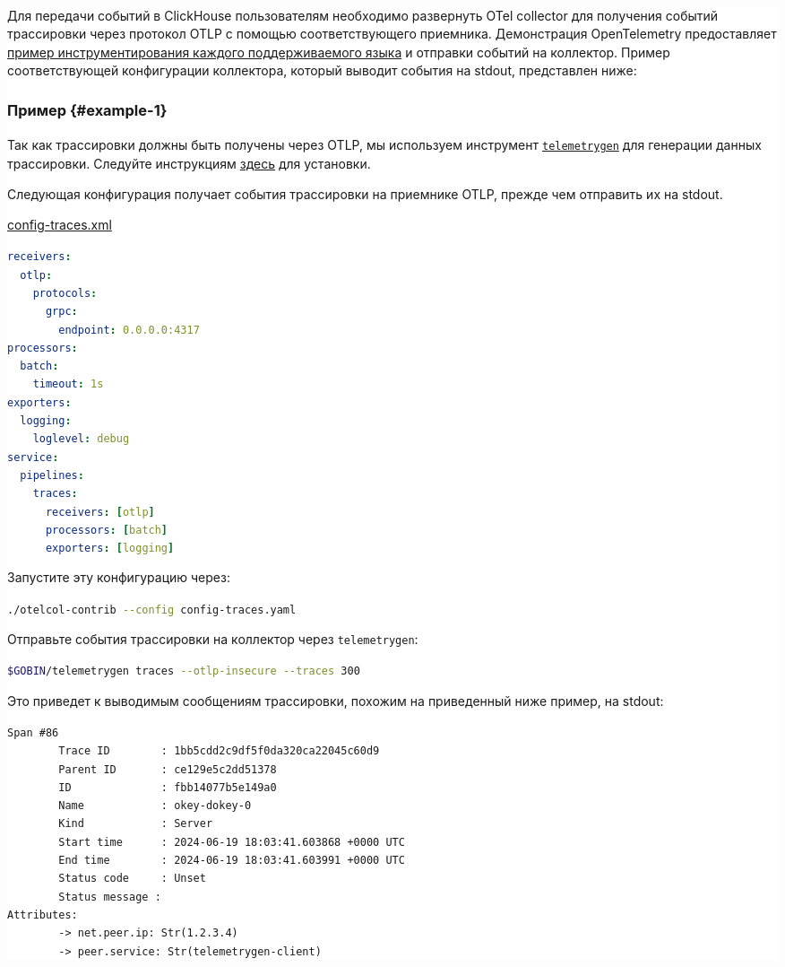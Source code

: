 Для передачи событий в ClickHouse пользователям необходимо развернуть OTel collector для получения событий трассировки через протокол OTLP с помощью соответствующего приемника. Демонстрация OpenTelemetry предоставляет [пример инструментирования каждого поддерживаемого языка](https://opentelemetry.io/docs/demo/) и отправки событий на коллектор. Пример соответствующей конфигурации коллектора, который выводит события на stdout, представлен ниже:

### Пример {#example-1}

Так как трассировки должны быть получены через OTLP, мы используем инструмент [`telemetrygen`](https://github.com/open-telemetry/opentelemetry-collector-contrib/tree/main/cmd/telemetrygen) для генерации данных трассировки. Следуйте инструкциям [здесь](https://github.com/open-telemetry/opentelemetry-collector-contrib/tree/main/cmd/telemetrygen) для установки.

Следующая конфигурация получает события трассировки на приемнике OTLP, прежде чем отправить их на stdout.

[config-traces.xml](https://www.otelbin.io/#config=receivers%3A*N_otlp%3A*N___protocols%3A*N_____grpc%3A*N_______endpoint%3A_0.0.0.0%3A4317*N*Nprocessors%3A*N_batch%3A*N__timeout%3A_1s*N*Nexporters%3A*N_logging%3A*N___loglevel%3A_debug*N*Nservice%3A*N_pipelines%3A*N__traces%3A*N____receivers%3A_%5Botlp%5D*N____processors%3A_%5Bbatch%5D*N____exporters%3A_%5Blogging%5D%7E)

```yaml
receivers:
  otlp:
    protocols:
      grpc:
        endpoint: 0.0.0.0:4317
processors:
  batch:
    timeout: 1s
exporters:
  logging:
    loglevel: debug
service:
  pipelines:
    traces:
      receivers: [otlp]
      processors: [batch]
      exporters: [logging]
```

Запустите эту конфигурацию через:

```bash
./otelcol-contrib --config config-traces.yaml
```

Отправьте события трассировки на коллектор через `telemetrygen`:

```bash
$GOBIN/telemetrygen traces --otlp-insecure --traces 300
```

Это приведет к выводимым сообщениям трассировки, похожим на приведенный ниже пример, на stdout:

```response
Span #86
        Trace ID        : 1bb5cdd2c9df5f0da320ca22045c60d9
        Parent ID       : ce129e5c2dd51378
        ID              : fbb14077b5e149a0
        Name            : okey-dokey-0
        Kind            : Server
        Start time      : 2024-06-19 18:03:41.603868 +0000 UTC
        End time        : 2024-06-19 18:03:41.603991 +0000 UTC
        Status code     : Unset
        Status message :
Attributes:
        -> net.peer.ip: Str(1.2.3.4)
        -> peer.service: Str(telemetrygen-client)
```